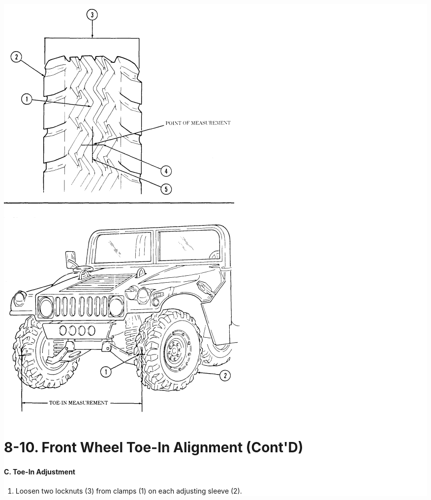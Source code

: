 ![834_image_0.png](images/834_image_0.png)

![834_image_1.png](images/834_image_1.png)

# 8-10. Front Wheel Toe-In Alignment (Cont'D)

#### C. Toe-In Adjustment

1. Loosen two locknuts (3) from clamps (1) on each adjusting sleeve (2).
